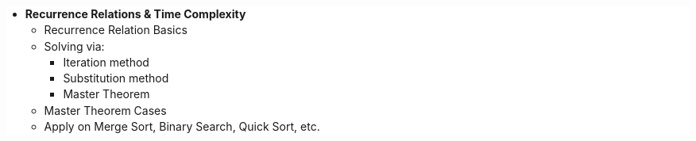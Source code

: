 - **Recurrence Relations & Time Complexity**
	- Recurrence Relation Basics
	- Solving via:
	    - Iteration method
	    - Substitution method
	    - Master Theorem
	- Master Theorem Cases
	- Apply on Merge Sort, Binary Search, Quick Sort, etc.
    
